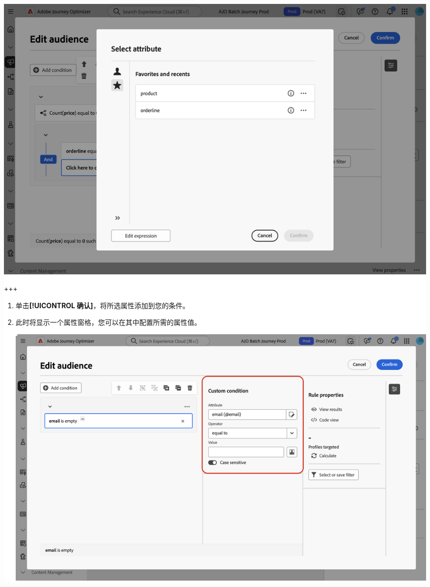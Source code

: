    ![显示收藏夹界面的图像](assets/rule-builder-favorites.png)

+++

1. 单击&#x200B;**[!UICONTROL 确认]**，将所选属性添加到您的条件。

1. 此时将显示一个属性窗格，您可以在其中配置所需的属性值。

   ![显示具有已添加条件的规则生成器的图像](assets/rule-builder-condition.png)
